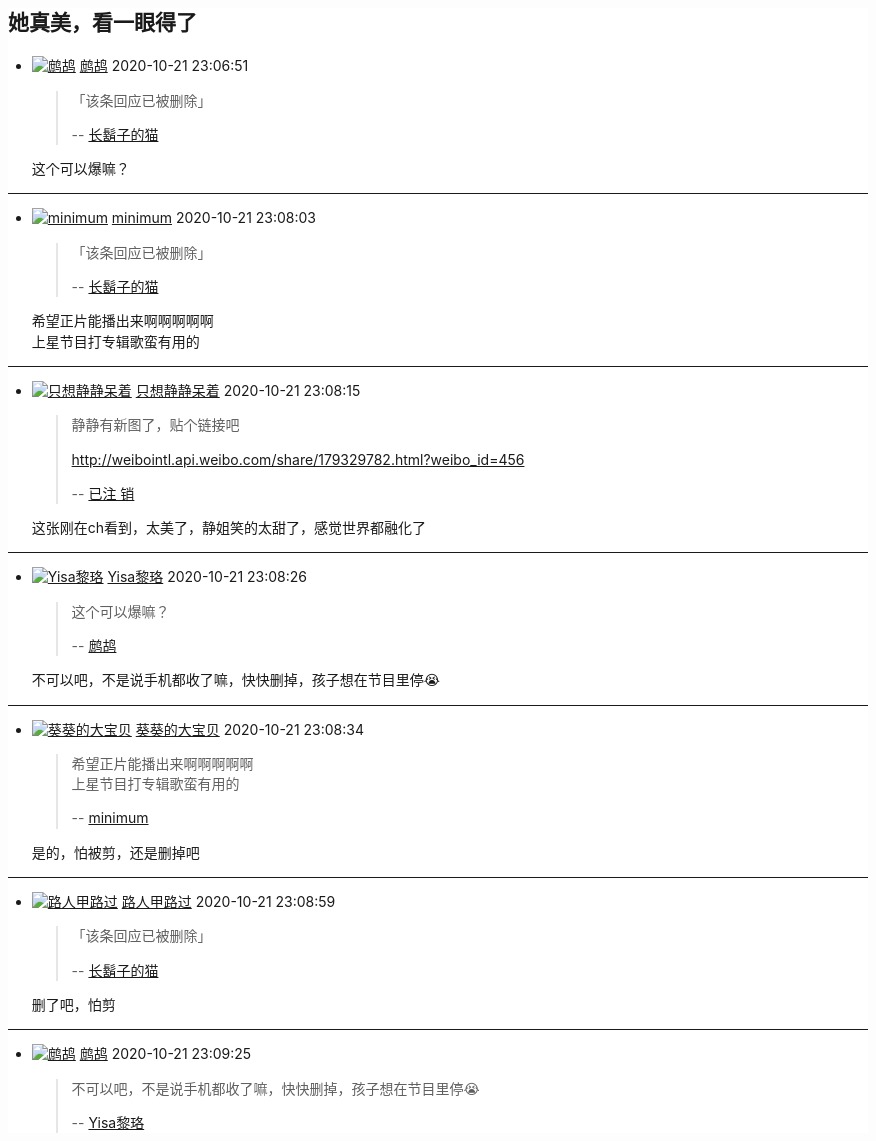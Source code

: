   她真美，看一眼得了  
---
* [![鹧鸪](../../image/icon/u2968358-29.jpg)](https://www.douban.com/people/2968358/)    [鹧鸪](https://www.douban.com/people/2968358/)    2020-10-21 23:06:51  
  >「该条回应已被删除」  
  >
  >-- [长鬍子的猫](https://www.douban.com/people/123437301/)  
  
  这个可以爆嘛？  
---
* [![minimum](../../image/icon/u218236166-1.jpg)](https://www.douban.com/people/218236166/)    [minimum](https://www.douban.com/people/218236166/)    2020-10-21 23:08:03  
  >「该条回应已被删除」  
  >
  >-- [长鬍子的猫](https://www.douban.com/people/123437301/)  
  
  希望正片能播出来啊啊啊啊啊  
  上星节目打专辑歌蛮有用的  
---
* [![只想静静呆着](../../image/icon/u220407000-3.jpg)](https://www.douban.com/people/220407000/)    [只想静静呆着](https://www.douban.com/people/220407000/)    2020-10-21 23:08:15  
  >静静有新图了，贴个链接吧  
  >  
  >http://weibointl.api.weibo.com/share/179329782.html?weibo_id=456  
  >
  >-- [已注 销](https://www.douban.com/people/155947097/)  
  
  这张刚在ch看到，太美了，静姐笑的太甜了，感觉世界都融化了  
---
* [![Yisa黎珞](../../image/icon/u217273308-1.jpg)](https://www.douban.com/people/217273308/)    [Yisa黎珞](https://www.douban.com/people/217273308/)    2020-10-21 23:08:26  
  >这个可以爆嘛？  
  >
  >-- [鹧鸪](https://www.douban.com/people/2968358/)  
  
  不可以吧，不是说手机都收了嘛，快快删掉，孩子想在节目里停😭  
---
* [![葵葵的大宝贝](../../image/icon/u196003397-1.jpg)](https://www.douban.com/people/196003397/)    [葵葵的大宝贝](https://www.douban.com/people/196003397/)    2020-10-21 23:08:34  
  >希望正片能播出来啊啊啊啊啊  
  >上星节目打专辑歌蛮有用的  
  >
  >-- [minimum](https://www.douban.com/people/218236166/)  
  
  是的，怕被剪，还是删掉吧  
---
* [![路人甲路过](../../image/icon/u223824345-1.jpg)](https://www.douban.com/people/223824345/)    [路人甲路过](https://www.douban.com/people/223824345/)    2020-10-21 23:08:59  
  >「该条回应已被删除」  
  >
  >-- [长鬍子的猫](https://www.douban.com/people/123437301/)  
  
  删了吧，怕剪  
---
* [![鹧鸪](../../image/icon/u2968358-29.jpg)](https://www.douban.com/people/2968358/)    [鹧鸪](https://www.douban.com/people/2968358/)    2020-10-21 23:09:25  
  >不可以吧，不是说手机都收了嘛，快快删掉，孩子想在节目里停😭  
  >
  >-- [Yisa黎珞](https://www.douban.com/people/217273308/)  
  